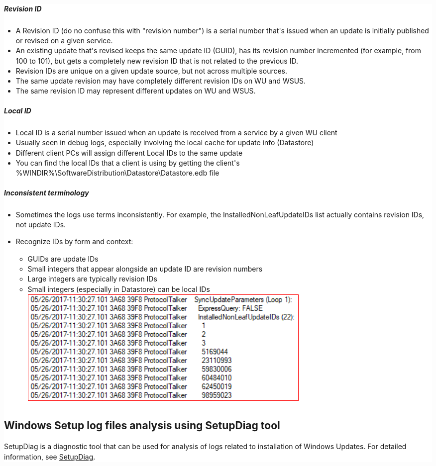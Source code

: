 
##### Revision ID 
- A Revision ID (do no confuse this with "revision number") is a serial number that's issued when an update is initially published or revised on a given service. 
- An existing update that's revised keeps the same update ID (GUID), has its revision number incremented (for example, from 100 to 101), but gets a completely new revision ID that is not related to the previous ID. 
- Revision IDs are unique on a given update source, but not across multiple sources. 
- The same update revision may have completely different revision IDs on WU and WSUS. 
- The same revision ID may represent different updates on WU and WSUS. 

##### Local ID 
- Local ID is a serial number issued when an update is received from a service by a given WU client 
- Usually seen in debug logs, especially involving the local cache for update info (Datastore) 
- Different client PCs will assign different Local IDs to the same update 
- You can find the local IDs that a client is using by getting the client's %WINDIR%\SoftwareDistribution\Datastore\Datastore.edb file 

##### Inconsistent terminology 
- Sometimes the logs use terms inconsistently. For example, the InstalledNonLeafUpdateIDs list actually contains revision IDs, not update IDs. 
- Recognize IDs by form and context: 
    
   - GUIDs are update IDs 
   - Small integers that appear alongside an update ID are revision numbers 
   - Large integers are typically revision IDs 
   - Small integers (especially in Datastore) can be local IDs 
      ![Windows Update inconsisten terminology](images/update-inconsistent.png)

## Windows Setup log files analysis using SetupDiag tool
SetupDiag is a diagnostic tool that can be used for analysis of logs related to installation of Windows Updates. For detailed information, see [SetupDiag](https://docs.microsoft.com/windows/deployment/upgrade/setupdiag).
